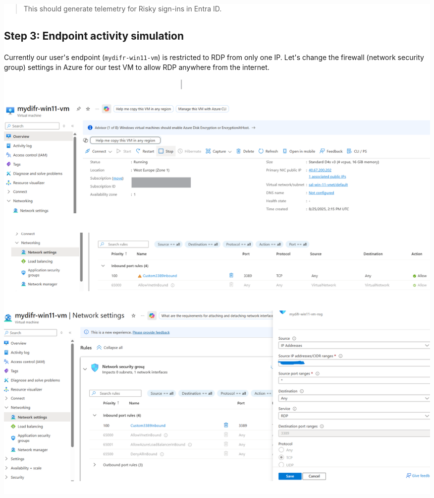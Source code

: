 > This should generate telemetry for Risky sign-ins in Entra ID.


## Step 3: Endpoint activity simulation
Currently our user's endpoint (`mydifr-win11-vm`) is restricted to RDP from only one IP. Let's change the firewall (network security group) settings in Azure for our test VM to allow RDP anywhere from the internet.

![alt text](images/image-80.png) </br></br>

![alt text](images/image-81.png) </br></br>

![alt text](images/image-79.png) </br></br>
